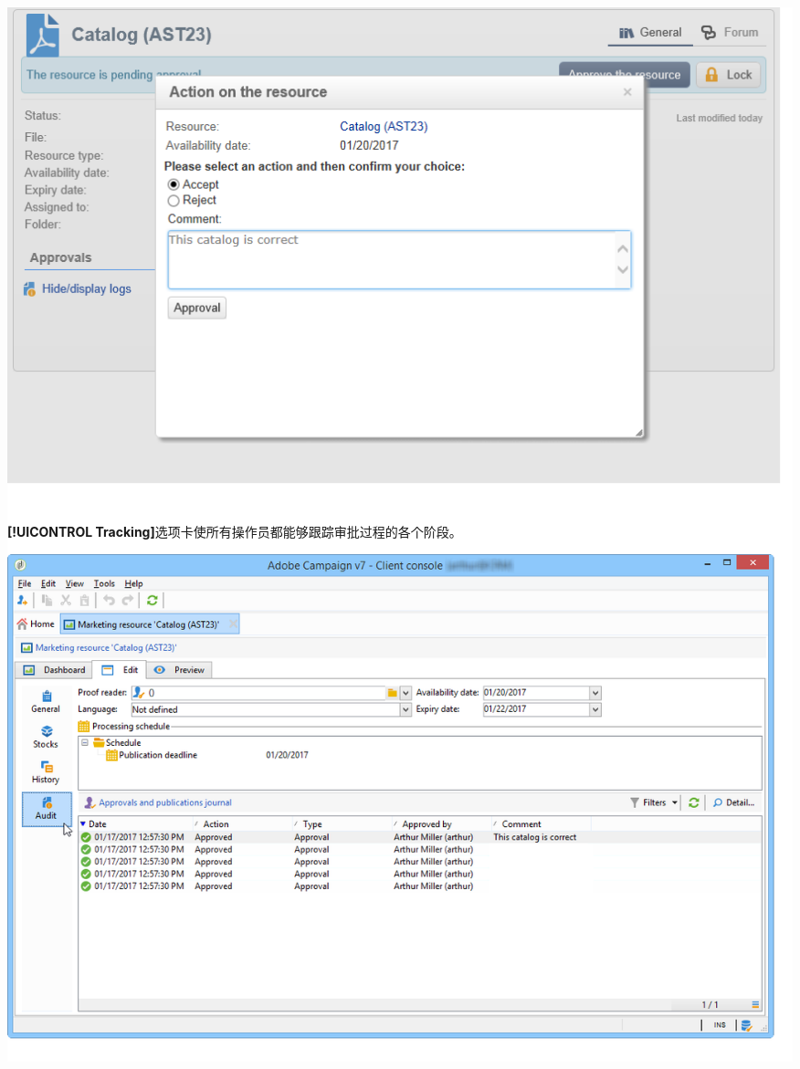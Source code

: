 ![](assets/s_ncs_user_mkg_resource_valid_ok.png)

**[!UICONTROL Tracking]**&#x200B;选项卡使所有操作员都能够跟踪审批过程的各个阶段。

![](assets/s_ncs_user_mkg_resource_log.png)
